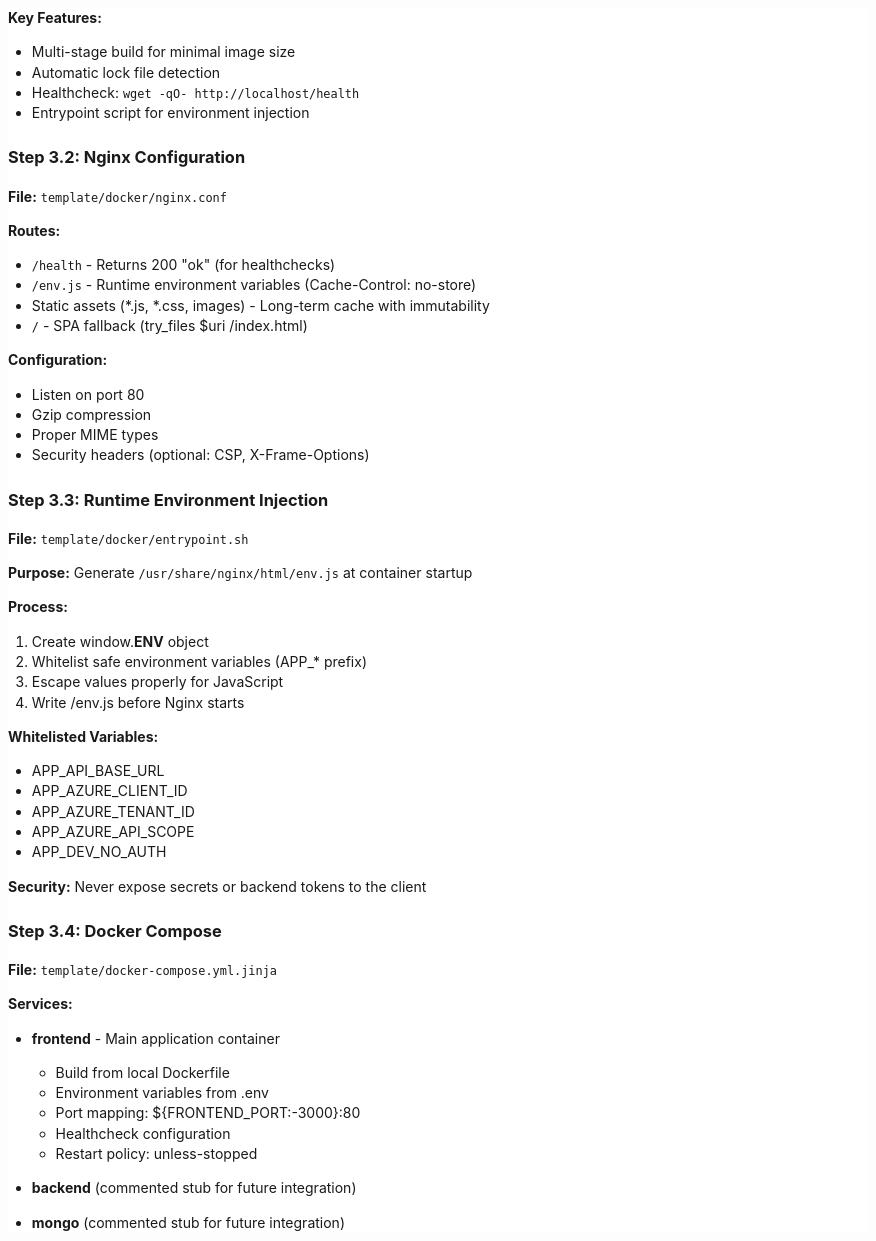 **Key Features:**
- Multi-stage build for minimal image size
- Automatic lock file detection
- Healthcheck: `wget -qO- http://localhost/health`
- Entrypoint script for environment injection

### Step 3.2: Nginx Configuration
**File:** `template/docker/nginx.conf`

**Routes:**
- `/health` - Returns 200 "ok" (for healthchecks)
- `/env.js` - Runtime environment variables (Cache-Control: no-store)
- Static assets (*.js, *.css, images) - Long-term cache with immutability
- `/` - SPA fallback (try_files $uri /index.html)

**Configuration:**
- Listen on port 80
- Gzip compression
- Proper MIME types
- Security headers (optional: CSP, X-Frame-Options)

### Step 3.3: Runtime Environment Injection
**File:** `template/docker/entrypoint.sh`

**Purpose:** Generate `/usr/share/nginx/html/env.js` at container startup

**Process:**
1. Create window.__ENV__ object
2. Whitelist safe environment variables (APP_* prefix)
3. Escape values properly for JavaScript
4. Write /env.js before Nginx starts

**Whitelisted Variables:**
- APP_API_BASE_URL
- APP_AZURE_CLIENT_ID
- APP_AZURE_TENANT_ID
- APP_AZURE_API_SCOPE
- APP_DEV_NO_AUTH

**Security:** Never expose secrets or backend tokens to the client

### Step 3.4: Docker Compose
**File:** `template/docker-compose.yml.jinja`

**Services:**
- **frontend** - Main application container
  - Build from local Dockerfile
  - Environment variables from .env
  - Port mapping: ${FRONTEND_PORT:-3000}:80
  - Healthcheck configuration
  - Restart policy: unless-stopped

- **backend** (commented stub for future integration)
- **mongo** (commented stub for future integration)
